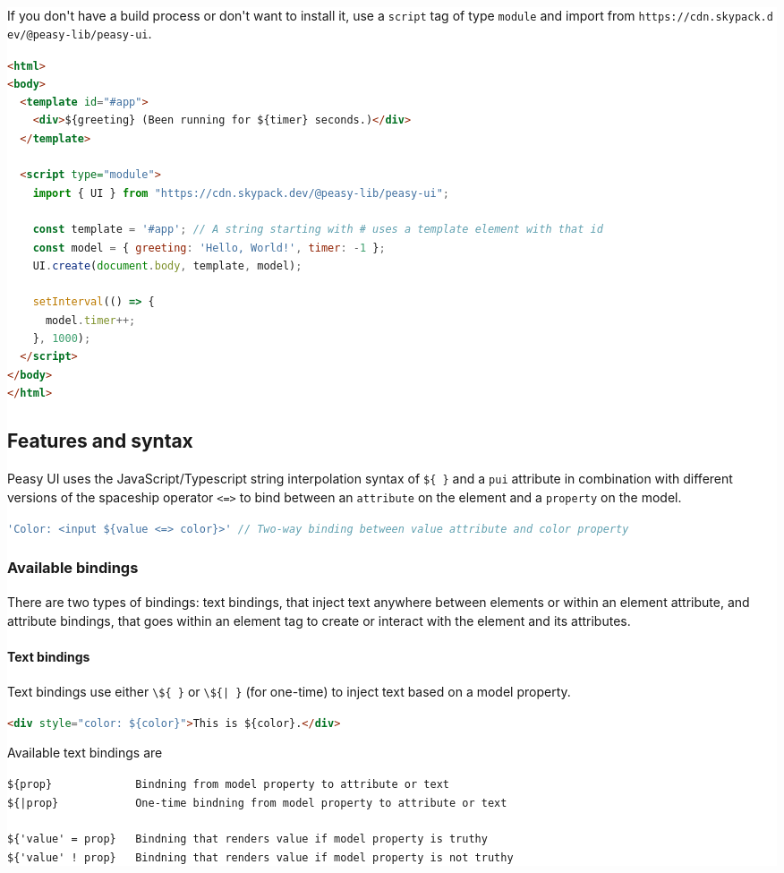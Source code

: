 If you don't have a build process or don't want to install it, use a `script` tag of type `module` and import from `https://cdn.skypack.dev/@peasy-lib/peasy-ui`.

```html
<html>
<body>
  <template id="#app">
    <div>${greeting} (Been running for ${timer} seconds.)</div>
  </template>

  <script type="module">
    import { UI } from "https://cdn.skypack.dev/@peasy-lib/peasy-ui";

    const template = '#app'; // A string starting with # uses a template element with that id
    const model = { greeting: 'Hello, World!', timer: -1 };
    UI.create(document.body, template, model);

    setInterval(() => {
      model.timer++;
    }, 1000);
  </script>
</body>
</html>
```

## Features and syntax

Peasy UI uses the JavaScript/Typescript string interpolation syntax of `${ }` and a `pui` attribute in combination with different versions of the spaceship operator `<=>` to bind between an `attribute` on the element and a `property` on the model.

```ts
'Color: <input ${value <=> color}>' // Two-way binding between value attribute and color property
```
### Available bindings

There are two types of bindings: text bindings, that inject text anywhere between elements or within an element attribute, and attribute bindings, that goes within an element tag to create or interact with the element and its attributes.

#### Text bindings

Text bindings use either `\${ }` or `\${| }` (for one-time) to inject text based on a model property.

```html
<div style="color: ${color}">This is ${color}.</div>
```

Available text bindings are

    ${prop}             Bindning from model property to attribute or text
    ${|prop}            One-time bindning from model property to attribute or text

    ${'value' = prop}   Bindning that renders value if model property is truthy
    ${'value' ! prop}   Bindning that renders value if model property is not truthy
